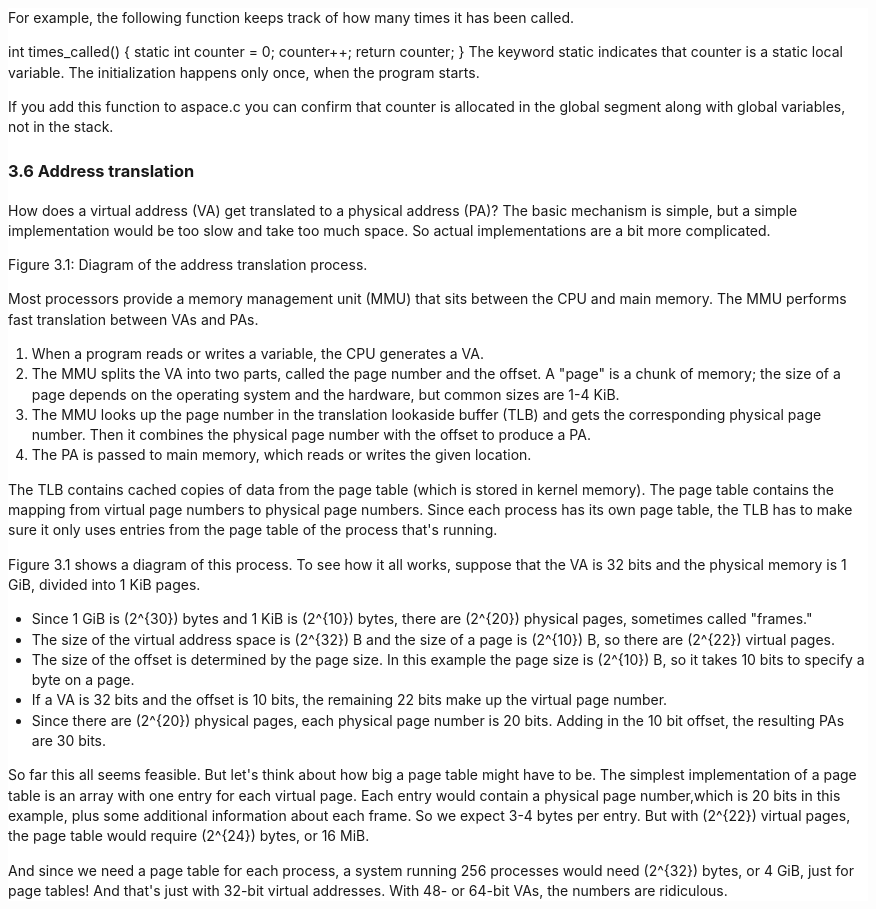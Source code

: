 For example, the following function keeps track of how many times it has been called.

int times_called() { static int counter = 0;  counter++;  return counter; } The keyword static indicates that counter is a static local variable. The initialization happens only once, when the program starts.

If you add this function to aspace.c you can confirm that counter is allocated in the global segment along with global variables, not in the stack.

### 3.6 Address translation

How does a virtual address (VA) get translated to a physical address (PA)? The basic mechanism is simple, but a simple implementation would be too slow and take too much space. So actual implementations are a bit more complicated.

Figure 3.1: Diagram of the address translation process.

Most processors provide a memory management unit (MMU) that sits between the CPU and main memory. The MMU performs fast translation between VAs and PAs.

1. When a program reads or writes a variable, the CPU generates a VA.
2. The MMU splits the VA into two parts, called the page number and the offset. A "page" is a chunk of memory; the size of a page depends on the operating system and the hardware, but common sizes are 1-4 KiB.
3. The MMU looks up the page number in the translation lookaside buffer (TLB) and gets the corresponding physical page number. Then it combines the physical page number with the offset to produce a PA.
4. The PA is passed to main memory, which reads or writes the given location.

The TLB contains cached copies of data from the page table (which is stored in kernel memory). The page table contains the mapping from virtual page numbers to physical page numbers. Since each process has its own page table, the TLB has to make sure it only uses entries from the page table of the process that's running.

Figure 3.1 shows a diagram of this process. To see how it all works, suppose that the VA is 32 bits and the physical memory is 1 GiB, divided into 1 KiB pages.

* Since 1 GiB is \(2^{30}\) bytes and 1 KiB is \(2^{10}\) bytes, there are \(2^{20}\) physical pages, sometimes called "frames."
* The size of the virtual address space is \(2^{32}\) B and the size of a page is \(2^{10}\) B, so there are \(2^{22}\) virtual pages.
* The size of the offset is determined by the page size. In this example the page size is \(2^{10}\) B, so it takes 10 bits to specify a byte on a page.
* If a VA is 32 bits and the offset is 10 bits, the remaining 22 bits make up the virtual page number.
* Since there are \(2^{20}\) physical pages, each physical page number is 20 bits. Adding in the 10 bit offset, the resulting PAs are 30 bits.

So far this all seems feasible. But let's think about how big a page table might have to be. The simplest implementation of a page table is an array with one entry for each virtual page. Each entry would contain a physical page number,which is 20 bits in this example, plus some additional information about each frame. So we expect 3-4 bytes per entry. But with \(2^{22}\) virtual pages, the page table would require \(2^{24}\) bytes, or 16 MiB.

And since we need a page table for each process, a system running 256 processes would need \(2^{32}\) bytes, or 4 GiB, just for page tables! And that's just with 32-bit virtual addresses. With 48- or 64-bit VAs, the numbers are ridiculous.
